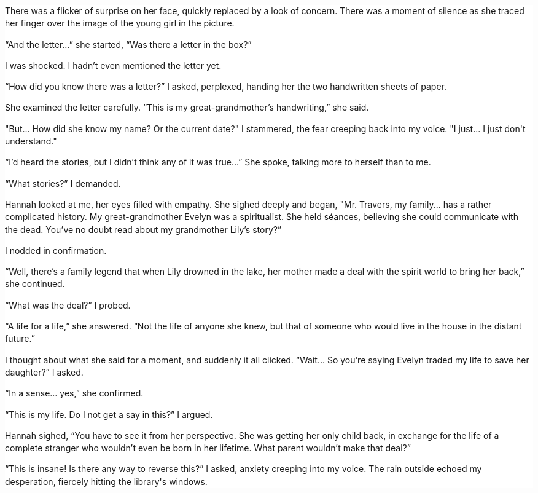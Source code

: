   
There was a flicker of surprise on her face, quickly replaced by a look of concern. There was a moment of silence as she traced her finger over the image of the young girl in the picture.

  
“And the letter…” she started, “Was there a letter in the box?”

  
I was shocked. I hadn’t even mentioned the letter yet.

  
“How did you know there was a letter?” I asked, perplexed, handing her the two handwritten sheets of paper.

  
She examined the letter carefully. “This is my great-grandmother’s handwriting,” she said.

  
"But… How did she know my name? Or the current date?" I stammered, the fear creeping back into my voice. "I just... I just don't understand."

  
“I’d heard the stories, but I didn’t think any of it was true…” She spoke, talking more to herself than to me.

  
“What stories?” I demanded.

  
Hannah looked at me, her eyes filled with empathy. She sighed deeply and began, "Mr. Travers, my family... has a rather complicated history. My great-grandmother Evelyn was a spiritualist. She held séances, believing she could communicate with the dead. You’ve no doubt read about my grandmother Lily’s story?”

  
I nodded in confirmation.

  
“Well, there’s a family legend that when Lily drowned in the lake, her mother made a deal with the spirit world to bring her back,” she continued.

  
“What was the deal?” I probed.

  
“A life for a life,” she answered. “Not the life of anyone she knew, but that of someone who would live in the house in the distant future.”

  
I thought about what she said for a moment, and suddenly it all clicked. “Wait… So you’re saying Evelyn traded my life to save her daughter?” I asked.

  
“In a sense… yes,” she confirmed.

  
“This is my life. Do I not get a say in this?” I argued.

  
Hannah sighed, “You have to see it from her perspective. She was getting her only child back, in exchange for the life of a complete stranger who wouldn’t even be born in her lifetime. What parent wouldn’t make that deal?”

  
“This is insane! Is there any way to reverse this?” I asked, anxiety creeping into my voice. The rain outside echoed my desperation, fiercely hitting the library's windows.
